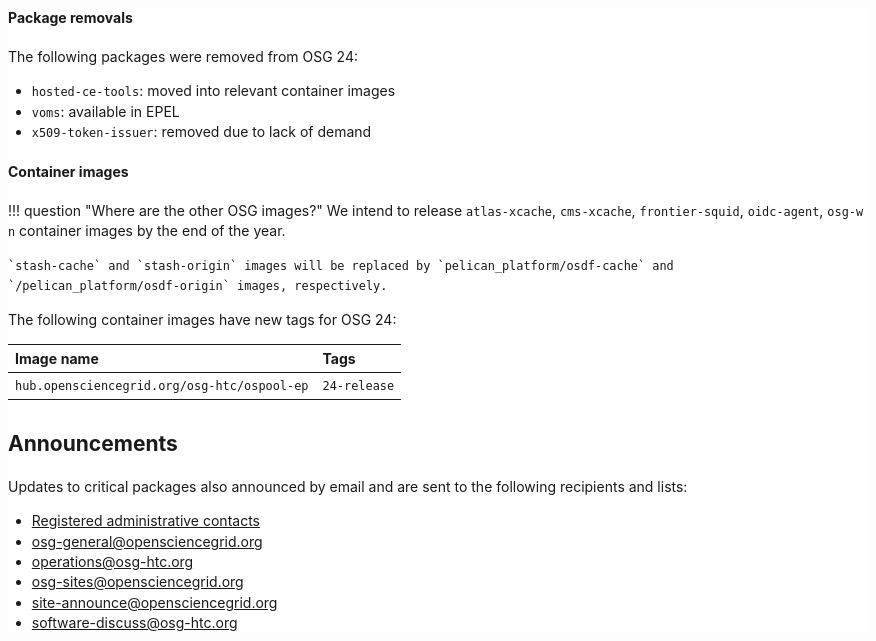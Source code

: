 #### Package removals ####

The following packages were removed from OSG 24:

-  `hosted-ce-tools`: moved into relevant container images
-  `voms`: available in EPEL
-  `x509-token-issuer`: removed due to lack of demand

#### Container images ####

!!! question "Where are the other OSG images?"
    We intend to release `atlas-xcache`, `cms-xcache`, `frontier-squid`, `oidc-agent`, `osg-wn` container images by the
    end of the year.

    `stash-cache` and `stash-origin` images will be replaced by `pelican_platform/osdf-cache` and
    `/pelican_platform/osdf-origin` images, respectively.

The following container images have new tags for OSG 24:

| Image name                                               | Tags         |
|:---------------------------------------------------------|:-------------|
| `hub.opensciencegrid.org/osg-htc/ospool-ep`              | `24-release` |

Announcements
-------------

Updates to critical packages also announced by email and are sent to the following recipients and lists:

-   [Registered administrative contacts](../common/registration.md#registering-resources)
-   [osg-general@opensciencegrid.org](https://listserv.fnal.gov/scripts/wa.exe?A0=OSG-GENERAL)
-   [operations@osg-htc.org](https://listserv.fnal.gov/scripts/wa.exe?A0=OSG-OPERATIONS)
-   [osg-sites@opensciencegrid.org](https://listserv.fnal.gov/scripts/wa.exe?A0=OSG-SITES)
-   [site-announce@opensciencegrid.org](https://listserv.fnal.gov/scripts/wa.exe?A0=site-announce)
-   [software-discuss@osg-htc.org](https://groups.google.com/a/osg-htc.org/g/software-discuss)

